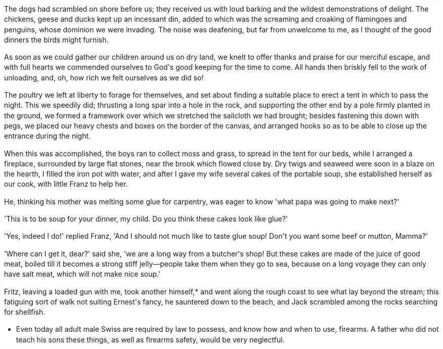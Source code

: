The dogs had scrambled on shore before us; they received us with
loud barking and the wildest demonstrations of delight. The
chickens, geese and ducks kept up an incessant din, added to
which was the screaming and croaking of flamingoes and penguins,
whose dominion we were invading. The noise was deafening, but far
from unwelcome to me, as I thought of the good dinners the birds
might furnish.

As soon as we could gather our children around us on dry land,
we knelt to offer thanks and praise for our merciful escape, and
with full hearts we commended ourselves to God's good keeping
for the time to come. All hands then briskly fell to the work
of unloading, and, oh, how rich we felt ourselves as we did so!

The poultry we left at liberty to forage for themselves, and
set about finding a suitable place to erect a tent in which to
pass the night. This we speedily did; thrusting a long spar
into a hole in the rock, and supporting the other end by a pole
firmly planted in the ground, we formed a framework over which
we stretched the sailcloth we had brought; besides fastening
this down with pegs, we placed our heavy chests and boxes on
the border of the canvas, and arranged hooks so as to be able
to close up the entrance during the night.

When this was accomplished, the boys ran to collect moss and
grass, to spread in the tent for our beds, while I arranged a
fireplace, surrounded by large flat stones, near the brook which
flowed close by. Dry twigs and seaweed were soon in a blaze on
the hearth, I filled the iron pot with water, and after I gave
my wife several cakes of the portable soup, she established
herself as our cook, with little Franz to help her.

He, thinking his mother was melting some glue for carpentry,
was eager to know 'what papa was going to make next?'

'This is to be soup for your dinner, my child. Do you think
these cakes look like glue?'

'Yes, indeed I do!' replied Franz, 'And I should not much like
to taste glue soup! Don't you want some beef or mutton, Mamma?'

'Where can I get it, dear?' said she, 'we are a long way from a
butcher's shop! But these cakes are made of the juice of good
meat, boiled till it becomes a strong stiff jelly—people take
them when they go to sea, because on a long voyage they can only
have salt meat, which will not make nice soup.'

Fritz, leaving a loaded gun with me, took another himself,* and
went along the rough coast to see what lay beyond the stream; this
fatiguing sort of walk not suiting Ernest's fancy, he sauntered
down to the beach, and Jack scrambled among the rocks searching
for shellfish.

  * Even today all adult male Swiss are required by law
to possess, and know how and when to use, firearms.
A father who did not teach his sons these things, as
well as firearms safety, would be very neglectful.
